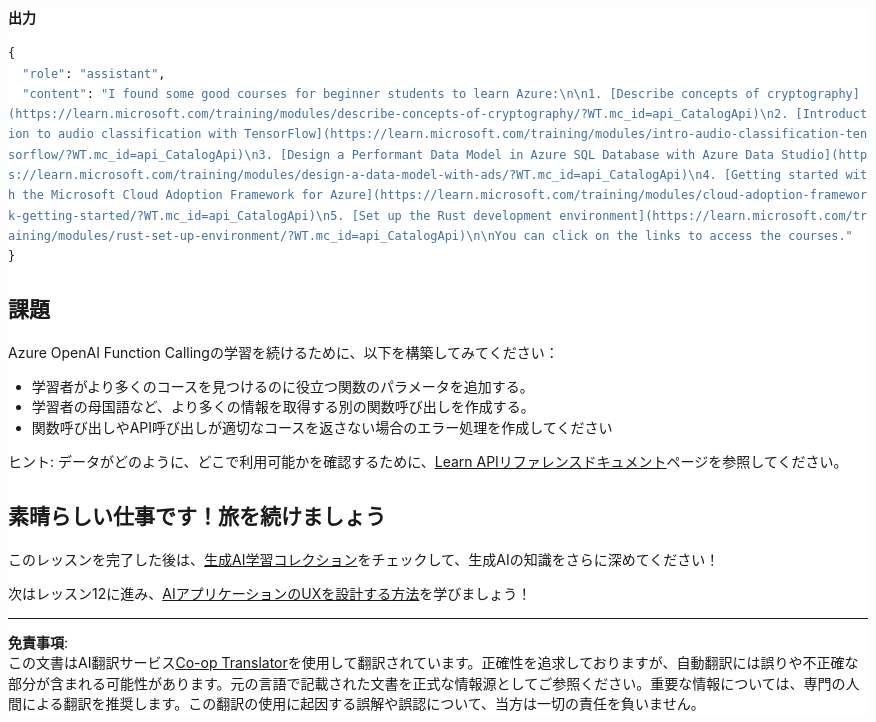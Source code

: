    **出力**

   ```python
   {
     "role": "assistant",
     "content": "I found some good courses for beginner students to learn Azure:\n\n1. [Describe concepts of cryptography] (https://learn.microsoft.com/training/modules/describe-concepts-of-cryptography/?WT.mc_id=api_CatalogApi)\n2. [Introduction to audio classification with TensorFlow](https://learn.microsoft.com/training/modules/intro-audio-classification-tensorflow/?WT.mc_id=api_CatalogApi)\n3. [Design a Performant Data Model in Azure SQL Database with Azure Data Studio](https://learn.microsoft.com/training/modules/design-a-data-model-with-ads/?WT.mc_id=api_CatalogApi)\n4. [Getting started with the Microsoft Cloud Adoption Framework for Azure](https://learn.microsoft.com/training/modules/cloud-adoption-framework-getting-started/?WT.mc_id=api_CatalogApi)\n5. [Set up the Rust development environment](https://learn.microsoft.com/training/modules/rust-set-up-environment/?WT.mc_id=api_CatalogApi)\n\nYou can click on the links to access the courses."
   }

   ```

## 課題

Azure OpenAI Function Callingの学習を続けるために、以下を構築してみてください：

- 学習者がより多くのコースを見つけるのに役立つ関数のパラメータを追加する。
- 学習者の母国語など、より多くの情報を取得する別の関数呼び出しを作成する。
- 関数呼び出しやAPI呼び出しが適切なコースを返さない場合のエラー処理を作成してください

ヒント: データがどのように、どこで利用可能かを確認するために、[Learn APIリファレンスドキュメント](https://learn.microsoft.com/training/support/catalog-api-developer-reference?WT.mc_id=academic-105485-koreyst)ページを参照してください。

## 素晴らしい仕事です！旅を続けましょう

このレッスンを完了した後は、[生成AI学習コレクション](https://aka.ms/genai-collection?WT.mc_id=academic-105485-koreyst)をチェックして、生成AIの知識をさらに深めてください！

次はレッスン12に進み、[AIアプリケーションのUXを設計する方法](../12-designing-ux-for-ai-applications/README.md?WT.mc_id=academic-105485-koreyst)を学びましょう！

---

**免責事項**:  
この文書はAI翻訳サービス[Co-op Translator](https://github.com/Azure/co-op-translator)を使用して翻訳されています。正確性を追求しておりますが、自動翻訳には誤りや不正確な部分が含まれる可能性があります。元の言語で記載された文書を正式な情報源としてご参照ください。重要な情報については、専門の人間による翻訳を推奨します。この翻訳の使用に起因する誤解や誤認について、当方は一切の責任を負いません。